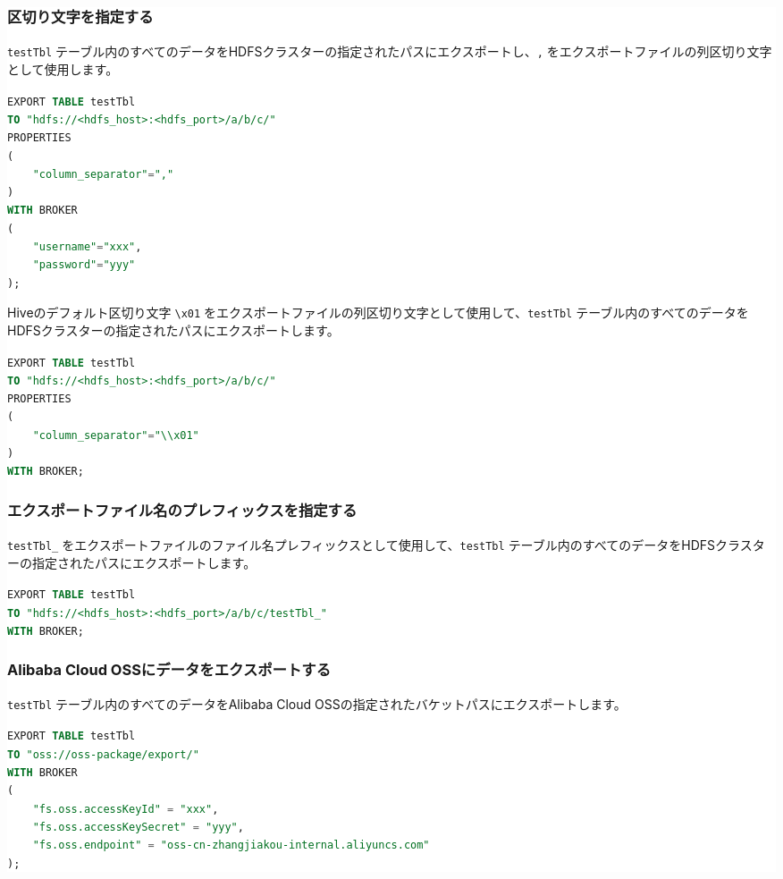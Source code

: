 ### 区切り文字を指定する

`testTbl` テーブル内のすべてのデータをHDFSクラスターの指定されたパスにエクスポートし、`,` をエクスポートファイルの列区切り文字として使用します。

```sql
EXPORT TABLE testTbl 
TO "hdfs://<hdfs_host>:<hdfs_port>/a/b/c/" 
PROPERTIES
(
    "column_separator"=","
) 
WITH BROKER
(
    "username"="xxx",
    "password"="yyy"
);
```

Hiveのデフォルト区切り文字 `\x01` をエクスポートファイルの列区切り文字として使用して、`testTbl` テーブル内のすべてのデータをHDFSクラスターの指定されたパスにエクスポートします。

```sql
EXPORT TABLE testTbl 
TO "hdfs://<hdfs_host>:<hdfs_port>/a/b/c/" 
PROPERTIES
(
    "column_separator"="\\x01"
) 
WITH BROKER;
```

### エクスポートファイル名のプレフィックスを指定する

`testTbl_` をエクスポートファイルのファイル名プレフィックスとして使用して、`testTbl` テーブル内のすべてのデータをHDFSクラスターの指定されたパスにエクスポートします。

```sql
EXPORT TABLE testTbl 
TO "hdfs://<hdfs_host>:<hdfs_port>/a/b/c/testTbl_" 
WITH BROKER;
```

### Alibaba Cloud OSSにデータをエクスポートする

`testTbl` テーブル内のすべてのデータをAlibaba Cloud OSSの指定されたバケットパスにエクスポートします。

```sql
EXPORT TABLE testTbl 
TO "oss://oss-package/export/"
WITH BROKER
(
    "fs.oss.accessKeyId" = "xxx",
    "fs.oss.accessKeySecret" = "yyy",
    "fs.oss.endpoint" = "oss-cn-zhangjiakou-internal.aliyuncs.com"
);
```
